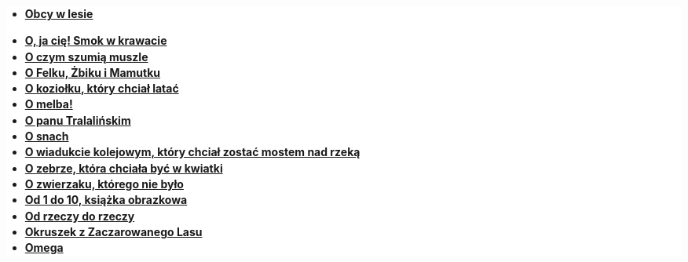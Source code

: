   * **<a href="http://www.ibby.pl/?page_id=2704" target="_blank">Obcy w lesie</a>**
  * <div style="text-align: justify;">
      <a href="http://www.ibby.pl/?page_id=1051"><strong>O, ja cię! Smok w krawacie</strong></a>
    </div>

  * <div style="text-align: justify;">
      <a href="http://www.ibby.pl/?page_id=2236"><strong>O czym szumią muszle</strong></a>
    </div>

  * <div style="text-align: justify;">
      <a href="http://www.ibby.pl/?page_id=361"><strong>O Felku, Żbiku i Mamutku</strong></a>
    </div>

  * <div style="text-align: justify;">
      <a href="http://www.ibby.pl/?page_id=849"><strong>O koziołku, który chciał latać</strong></a>
    </div>

  * <div style="text-align: justify;">
      <a href="http://www.ibby.pl/?page_id=363"><strong>O melba!</strong></a>
    </div>

  * <div style="text-align: justify;">
      <a href="http://www.ibby.pl/?page_id=863"><strong>O panu Tralalińskim</strong></a>
    </div>

  * <div style="text-align: justify;">
      <a href="http://www.ibby.pl/?page_id=1697"><strong>O snach</strong></a>
    </div>

  * <div style="text-align: justify;">
      <a href="http://www.ibby.pl/?page_id=2287"><strong>O wiadukcie kolejowym, który chciał zostać mostem nad rzeką</strong></a>
    </div>

  * <div style="text-align: justify;">
      <a href="http://www.ibby.pl/?page_id=365"><strong>O zebrze, która chciała być w kwiatki</strong></a>
    </div>

  * <div style="text-align: justify;">
      <a href="http://www.ibby.pl/?page_id=769"><strong>O zwierzaku, którego nie było</strong></a>
    </div>

  * <div style="text-align: justify;">
      <a href="http://www.ibby.pl/?page_id=859"><strong>Od 1 do 10, książka obrazkowa</strong></a>
    </div>

  * <div style="text-align: justify;">
      <a href="http://www.ibby.pl/?page_id=367"><strong>Od rzeczy do rzeczy</strong></a>
    </div>

  * <div style="text-align: justify;">
      <a href="http://www.ibby.pl/?page_id=369"><strong>Okruszek z Zaczarowanego Lasu</strong></a>
    </div>

  * <div style="text-align: justify;">
      <a href="http://www.ibby.pl/?page_id=570"><strong>Omega</strong></a>
    </div>
